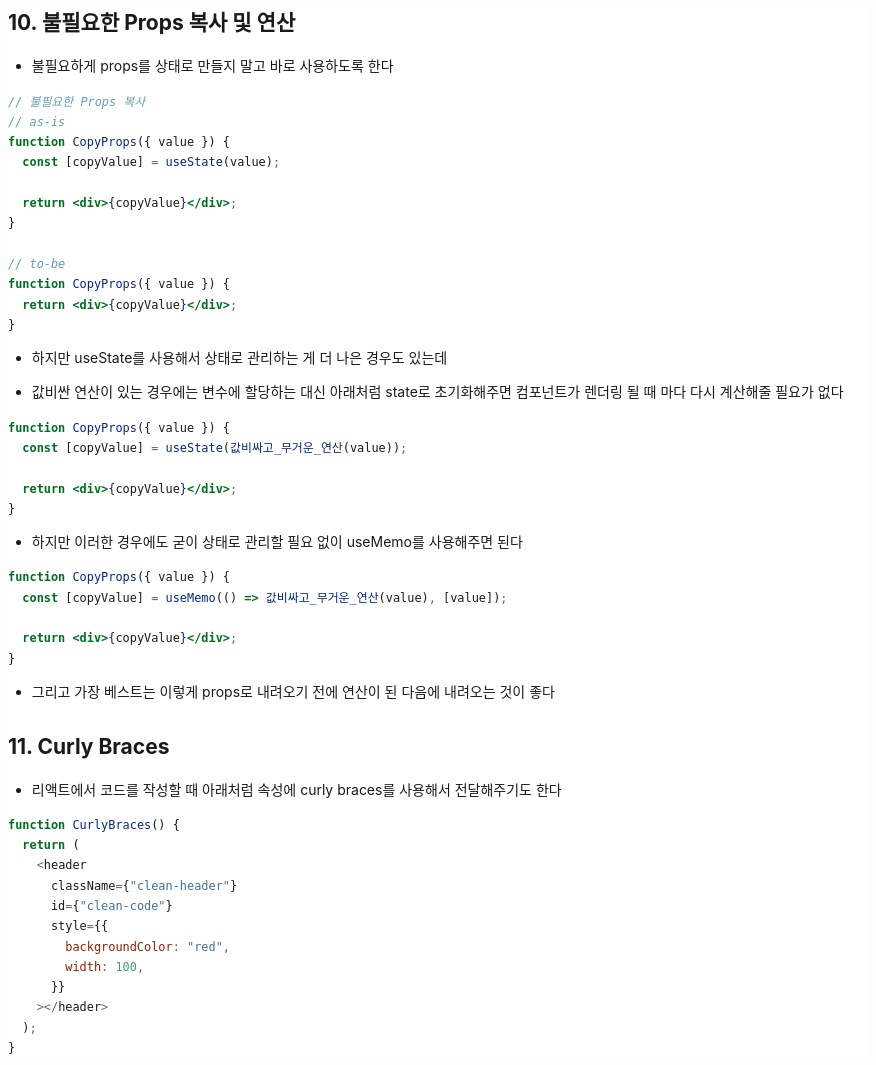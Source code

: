 ## 10. 불필요한 Props 복사 및 연산

- 불필요하게 props를 상태로 만들지 말고 바로 사용하도록 한다

```jsx
// 불필요한 Props 복사
// as-is
function CopyProps({ value }) {
  const [copyValue] = useState(value);

  return <div>{copyValue}</div>;
}

// to-be
function CopyProps({ value }) {
  return <div>{copyValue}</div>;
}
```

- 하지만 useState를 사용해서 상태로 관리하는 게 더 나은 경우도 있는데

- 값비싼 연산이 있는 경우에는 변수에 할당하는 대신 아래처럼 state로 초기화해주면 컴포넌트가 렌더링 될 때 마다 다시 계산해줄 필요가 없다

```jsx
function CopyProps({ value }) {
  const [copyValue] = useState(값비싸고_무거운_연산(value));

  return <div>{copyValue}</div>;
}
```

- 하지만 이러한 경우에도 굳이 상태로 관리할 필요 없이 useMemo를 사용해주면 된다

```jsx
function CopyProps({ value }) {
  const [copyValue] = useMemo(() => 값비싸고_무거운_연산(value), [value]);

  return <div>{copyValue}</div>;
}
```

- 그리고 가장 베스트는 이렇게 props로 내려오기 전에 연산이 된 다음에 내려오는 것이 좋다

## 11. Curly Braces

- 리액트에서 코드를 작성할 때 아래처럼 속성에 curly braces를 사용해서 전달해주기도 한다

```js
function CurlyBraces() {
  return (
    <header
      className={"clean-header"}
      id={"clean-code"}
      style={{
        backgroundColor: "red",
        width: 100,
      }}
    ></header>
  );
}
```

